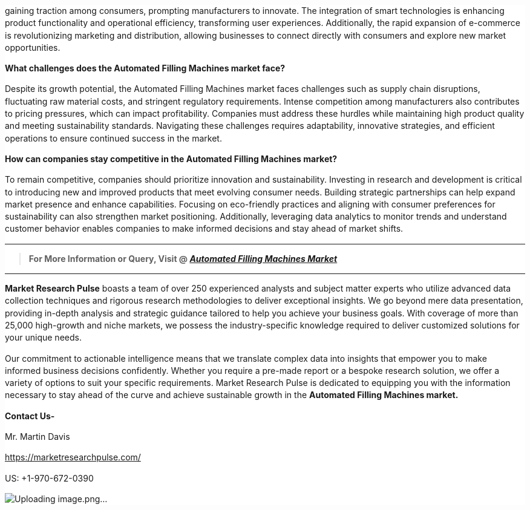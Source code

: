 gaining traction among consumers, prompting manufacturers to innovate. The integration of smart technologies is enhancing product functionality and operational efficiency, transforming user experiences. Additionally, the rapid expansion of e-commerce is revolutionizing marketing and distribution, allowing businesses to connect directly with consumers and explore new market opportunities.</p><p><strong>What challenges does the Automated Filling Machines market face?</strong></p><p>Despite its growth potential, the Automated Filling Machines market faces challenges such as supply chain disruptions, fluctuating raw material costs, and stringent regulatory requirements. Intense competition among manufacturers also contributes to pricing pressures, which can impact profitability. Companies must address these hurdles while maintaining high product quality and meeting sustainability standards. Navigating these challenges requires adaptability, innovative strategies, and efficient operations to ensure continued success in the market.</p><p><strong>How can companies stay competitive in the Automated Filling Machines market?</strong></p><p>To remain competitive, companies should prioritize innovation and sustainability. Investing in research and development is critical to introducing new and improved products that meet evolving consumer needs. Building strategic partnerships can help expand market presence and enhance capabilities. Focusing on eco-friendly practices and aligning with consumer preferences for sustainability can also strengthen market positioning. Additionally, leveraging data analytics to monitor trends and understand customer behavior enables companies to make informed decisions and stay ahead of market shifts.</p><hr /><blockquote><p><strong>For More Information or Query, Visit @&nbsp;<em><a href="https://marketresearchpulse.com/report/107206/automated-filling-machines-market?utm_source=Linkedin&utm_medium=029">Automated Filling Machines Market</a></em></strong></p></blockquote><hr /><p><strong>Market Research Pulse</strong> boasts a team of over 250 experienced analysts and subject matter experts who utilize advanced data collection techniques and rigorous research methodologies to deliver exceptional insights. We go beyond mere data presentation, providing in-depth analysis and strategic guidance tailored to help you achieve your business goals. With coverage of more than 25,000 high-growth and niche markets, we possess the industry-specific knowledge required to deliver customized solutions for your unique needs.</p><p>Our commitment to actionable intelligence means that we translate complex data into insights that empower you to make informed business decisions confidently. Whether you require a pre-made report or a bespoke research solution, we offer a variety of options to suit your specific requirements. Market Research Pulse is dedicated to equipping you with the information necessary to stay ahead of the curve and achieve sustainable growth in the <strong>Automated Filling Machines market.</strong></p><p><strong>Contact Us-</strong></p><p>Mr. Martin Davis</p><p>https://marketresearchpulse.com/</p><p>US: +1-970-672-0390</p>
![Uploading image.png…]()
